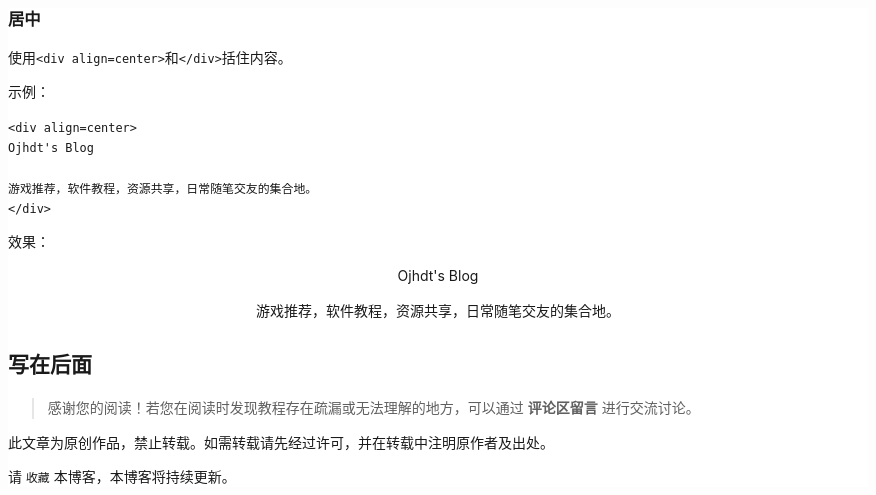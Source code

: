 ### 居中
使用`<div align=center>`和`</div>`括住内容。

示例：
```
<div align=center>
Ojhdt's Blog

游戏推荐，软件教程，资源共享，日常随笔交友的集合地。
</div>
```

效果：

<div align=center>
Ojhdt's Blog

游戏推荐，软件教程，资源共享，日常随笔交友的集合地。
</div>

## 写在后面
>感谢您的阅读！若您在阅读时发现教程存在疏漏或无法理解的地方，可以通过 **评论区留言** 进行交流讨论。

此文章为原创作品，禁止转载。如需转载请先经过许可，并在转载中注明原作者及出处。

请 `收藏` 本博客，本博客将持续更新。
